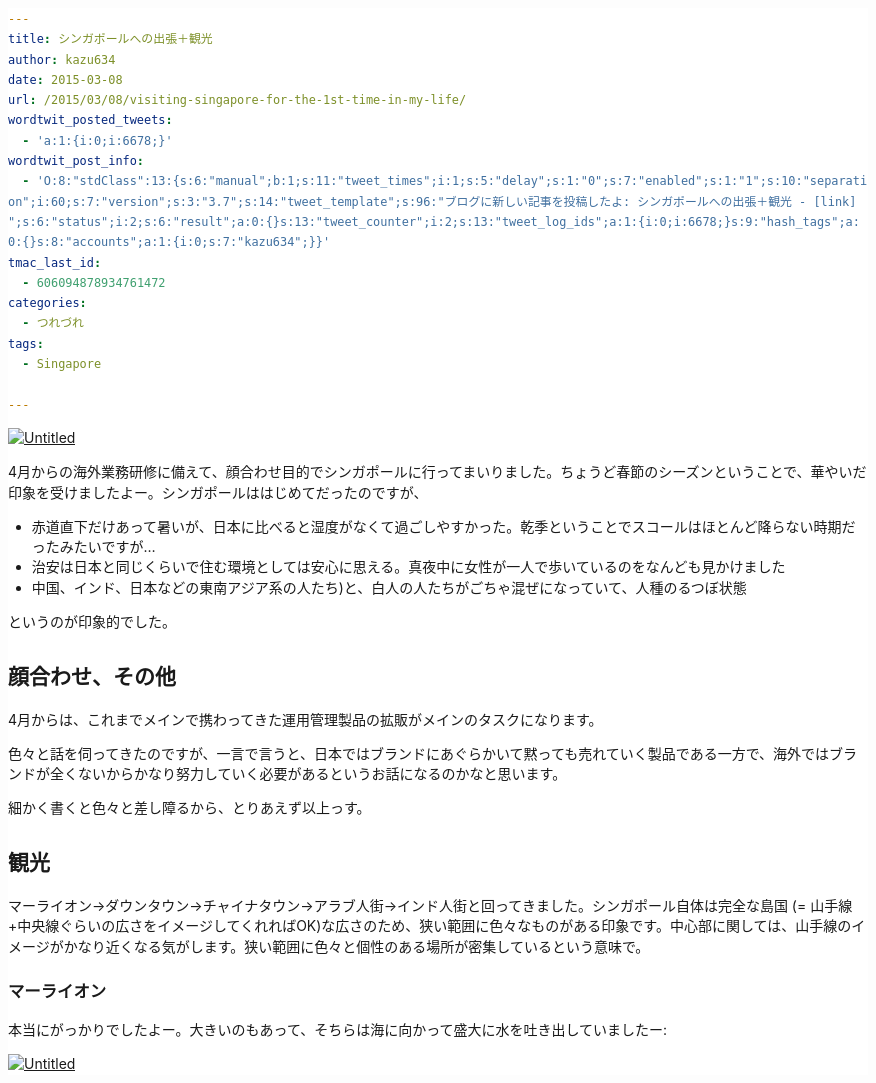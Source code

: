 ```yaml
---
title: シンガポールへの出張＋観光
author: kazu634
date: 2015-03-08
url: /2015/03/08/visiting-singapore-for-the-1st-time-in-my-life/
wordtwit_posted_tweets:
  - 'a:1:{i:0;i:6678;}'
wordtwit_post_info:
  - 'O:8:"stdClass":13:{s:6:"manual";b:1;s:11:"tweet_times";i:1;s:5:"delay";s:1:"0";s:7:"enabled";s:1:"1";s:10:"separation";i:60;s:7:"version";s:3:"3.7";s:14:"tweet_template";s:96:"ブログに新しい記事を投稿したよ: シンガポールへの出張＋観光 - [link] ";s:6:"status";i:2;s:6:"result";a:0:{}s:13:"tweet_counter";i:2;s:13:"tweet_log_ids";a:1:{i:0;i:6678;}s:9:"hash_tags";a:0:{}s:8:"accounts";a:1:{i:0;s:7:"kazu634";}}'
tmac_last_id:
  - 606094878934761472
categories:
  - つれづれ
tags:
  - Singapore

---
```

<a href="https://www.flickr.com/photos/42332031@N02/16051946913" onclick="__gaTracker('send', 'event', 'outbound-article', 'https://www.flickr.com/photos/42332031@N02/16051946913', '');" title="Untitled by Kazuhiro MUSASHI, on Flickr"><img class=" aligncenter" src="https://farm9.staticflickr.com/8648/16051946913_be628b641b.jpg" alt="Untitled" width="500" height="375" /></a>

4月からの海外業務研修に備えて、顔合わせ目的でシンガポールに行ってまいりました。ちょうど春節のシーズンということで、華やいだ印象を受けましたよー。シンガポールははじめてだったのですが、

  * 赤道直下だけあって暑いが、日本に比べると湿度がなくて過ごしやすかった。乾季ということでスコールはほとんど降らない時期だったみたいですが…
  * 治安は日本と同じくらいで住む環境としては安心に思える。真夜中に女性が一人で歩いているのをなんども見かけました
  * 中国、インド、日本などの東南アジア系の人たち)と、白人の人たちがごちゃ混ぜになっていて、人種のるつぼ状態

というのが印象的でした。

## 顔合わせ、その他

4月からは、これまでメインで携わってきた運用管理製品の拡販がメインのタスクになります。

色々と話を伺ってきたのですが、一言で言うと、日本ではブランドにあぐらかいて黙っても売れていく製品である一方で、海外ではブランドが全くないからかなり努力していく必要があるというお話になるのかなと思います。

細かく書くと色々と差し障るから、とりあえず以上っす。
  


## 観光

マーライオン→ダウンタウン→チャイナタウン→アラブ人街→インド人街と回ってきました。シンガポール自体は完全な島国 (= 山手線+中央線ぐらいの広さをイメージしてくれればOK)な広さのため、狭い範囲に色々なものがある印象です。中心部に関しては、山手線のイメージがかなり近くなる気がします。狭い範囲に色々と個性のある場所が密集しているという意味で。

### マーライオン

本当にがっかりでしたよー。大きいのもあって、そちらは海に向かって盛大に水を吐き出していましたー:

<a href="https://www.flickr.com/photos/42332031@N02/16464624567" onclick="__gaTracker('send', 'event', 'outbound-article', 'https://www.flickr.com/photos/42332031@N02/16464624567', '');" title="Untitled by Kazuhiro MUSASHI, on Flickr"><img class=" aligncenter" src="https://farm9.staticflickr.com/8620/16464624567_88602ac348.jpg" alt="Untitled" width="375" height="500" /></a>
